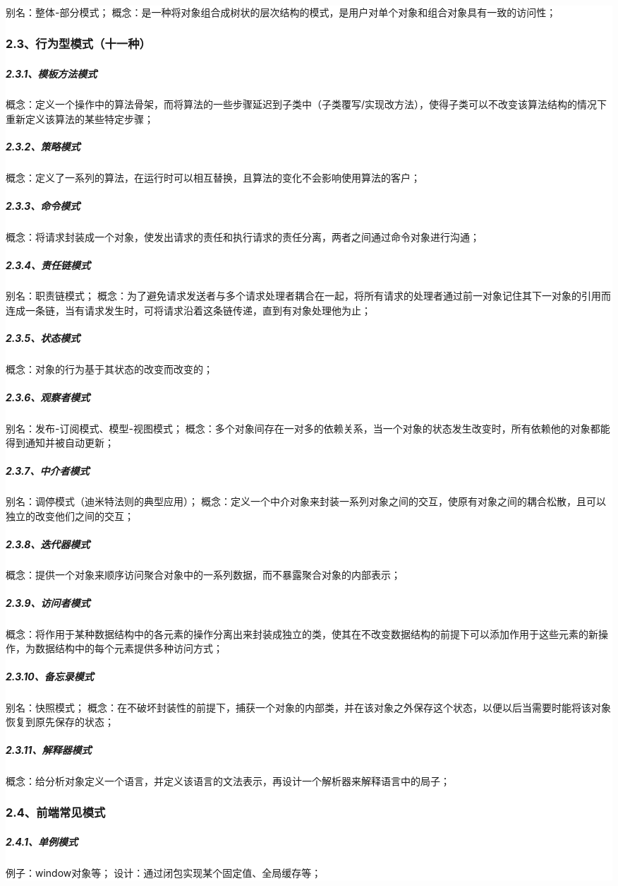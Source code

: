 别名：整体-部分模式；
概念：是一种将对象组合成树状的层次结构的模式，是用户对单个对象和组合对象具有一致的访问性；

### 2.3、行为型模式（十一种）

##### 2.3.1、模板方法模式

概念：定义一个操作中的算法骨架，而将算法的一些步骤延迟到子类中（子类覆写/实现改方法），使得子类可以不改变该算法结构的情况下重新定义该算法的某些特定步骤；

##### 2.3.2、策略模式

概念：定义了一系列的算法，在运行时可以相互替换，且算法的变化不会影响使用算法的客户；

##### 2.3.3、命令模式

概念：将请求封装成一个对象，使发出请求的责任和执行请求的责任分离，两者之间通过命令对象进行沟通；

##### 2.3.4、责任链模式

别名：职责链模式；
概念：为了避免请求发送者与多个请求处理者耦合在一起，将所有请求的处理者通过前一对象记住其下一对象的引用而连成一条链，当有请求发生时，可将请求沿着这条链传递，直到有对象处理他为止；

##### 2.3.5、状态模式

概念：对象的行为基于其状态的改变而改变的；

##### 2.3.6、观察者模式

别名：发布-订阅模式、模型-视图模式；
概念：多个对象间存在一对多的依赖关系，当一个对象的状态发生改变时，所有依赖他的对象都能得到通知并被自动更新；

##### 2.3.7、中介者模式

别名：调停模式（迪米特法则的典型应用）；
概念：定义一个中介对象来封装一系列对象之间的交互，使原有对象之间的耦合松散，且可以独立的改变他们之间的交互；

##### 2.3.8、迭代器模式

概念：提供一个对象来顺序访问聚合对象中的一系列数据，而不暴露聚合对象的内部表示；

##### 2.3.9、访问者模式

概念：将作用于某种数据结构中的各元素的操作分离出来封装成独立的类，使其在不改变数据结构的前提下可以添加作用于这些元素的新操作，为数据结构中的每个元素提供多种访问方式；

##### 2.3.10、备忘录模式

别名：快照模式；
概念：在不破坏封装性的前提下，捕获一个对象的内部类，并在该对象之外保存这个状态，以便以后当需要时能将该对象恢复到原先保存的状态；

##### 2.3.11、解释器模式

概念：给分析对象定义一个语言，并定义该语言的文法表示，再设计一个解析器来解释语言中的局子；

### 2.4、前端常见模式

##### 2.4.1、单例模式

例子：window对象等；
设计：通过闭包实现某个固定值、全局缓存等；

